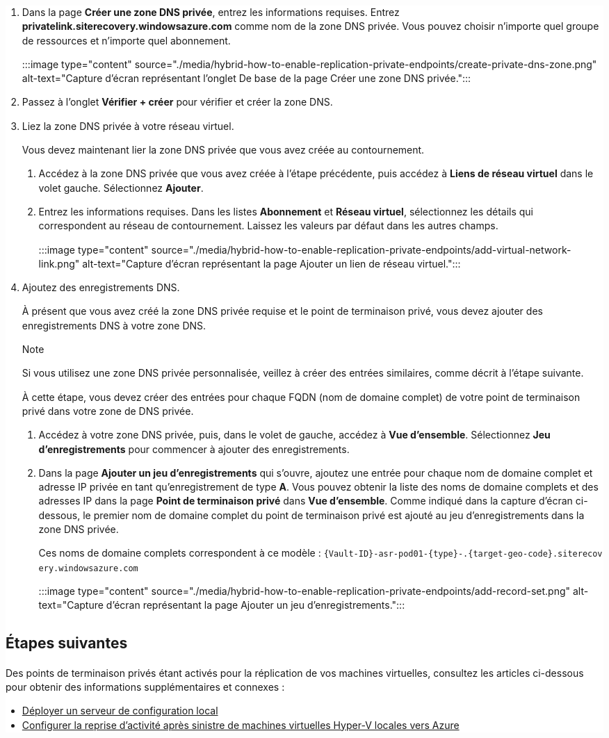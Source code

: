    1. Dans la page **Créer une zone DNS privée**, entrez les informations requises. Entrez **privatelink.siterecovery.windowsazure.com** comme nom de la zone DNS privée. Vous pouvez choisir n’importe quel groupe de ressources et n’importe quel abonnement.

      :::image type="content" source="./media/hybrid-how-to-enable-replication-private-endpoints/create-private-dns-zone.png" alt-text="Capture d’écran représentant l’onglet De base de la page Créer une zone DNS privée.":::

   1. Passez à l’onglet **Vérifier \+ créer** pour vérifier et créer la zone DNS.

1. Liez la zone DNS privée à votre réseau virtuel.

   Vous devez maintenant lier la zone DNS privée que vous avez créée au contournement.

   1. Accédez à la zone DNS privée que vous avez créée à l’étape précédente, puis accédez à **Liens de réseau virtuel** dans le volet gauche. Sélectionnez **Ajouter**.

   1. Entrez les informations requises. Dans les listes **Abonnement** et **Réseau virtuel**, sélectionnez les détails qui correspondent au réseau de contournement. Laissez les valeurs par défaut dans les autres champs.

      :::image type="content" source="./media/hybrid-how-to-enable-replication-private-endpoints/add-virtual-network-link.png" alt-text="Capture d’écran représentant la page Ajouter un lien de réseau virtuel.":::

1. Ajoutez des enregistrements DNS.

   À présent que vous avez créé la zone DNS privée requise et le point de terminaison privé, vous devez ajouter des enregistrements DNS à votre zone DNS.

   > [!NOTE]
   > Si vous utilisez une zone DNS privée personnalisée, veillez à créer des entrées similaires, comme décrit à l’étape suivante.

   À cette étape, vous devez créer des entrées pour chaque FQDN (nom de domaine complet) de votre point de terminaison privé dans votre zone de DNS privée.

   1. Accédez à votre zone DNS privée, puis, dans le volet de gauche, accédez à **Vue d’ensemble**. Sélectionnez **Jeu d’enregistrements** pour commencer à ajouter des enregistrements.

   1. Dans la page **Ajouter un jeu d’enregistrements** qui s’ouvre, ajoutez une entrée pour chaque nom de domaine complet et adresse IP privée en tant qu’enregistrement de type **A**. Vous pouvez obtenir la liste des noms de domaine complets et des adresses IP dans la page **Point de terminaison privé** dans **Vue d’ensemble**. Comme indiqué dans la capture d’écran ci-dessous, le premier nom de domaine complet du point de terminaison privé est ajouté au jeu d’enregistrements dans la zone DNS privée.

      Ces noms de domaine complets correspondent à ce modèle : `{Vault-ID}-asr-pod01-{type}-.{target-geo-code}.siterecovery.windowsazure.com`

      :::image type="content" source="./media/hybrid-how-to-enable-replication-private-endpoints/add-record-set.png" alt-text="Capture d’écran représentant la page Ajouter un jeu d’enregistrements.":::

## <a name="next-steps"></a>Étapes suivantes

Des points de terminaison privés étant activés pour la réplication de vos machines virtuelles, consultez les articles ci-dessous pour obtenir des informations supplémentaires et connexes :

- [Déployer un serveur de configuration local](./vmware-azure-deploy-configuration-server.md)
- [Configurer la reprise d’activité après sinistre de machines virtuelles Hyper-V locales vers Azure](./hyper-v-azure-tutorial.md)